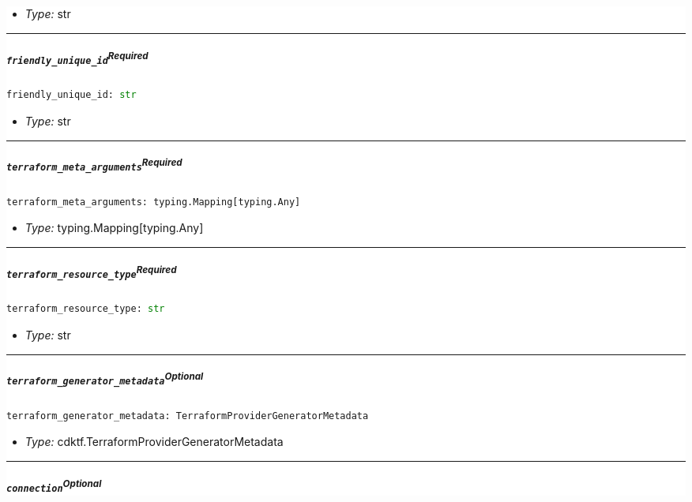 - *Type:* str

---

##### `friendly_unique_id`<sup>Required</sup> <a name="friendly_unique_id" id="rhizo-co-terraform-provider-opsgenie.incidentTemplate.IncidentTemplate.property.friendlyUniqueId"></a>

```python
friendly_unique_id: str
```

- *Type:* str

---

##### `terraform_meta_arguments`<sup>Required</sup> <a name="terraform_meta_arguments" id="rhizo-co-terraform-provider-opsgenie.incidentTemplate.IncidentTemplate.property.terraformMetaArguments"></a>

```python
terraform_meta_arguments: typing.Mapping[typing.Any]
```

- *Type:* typing.Mapping[typing.Any]

---

##### `terraform_resource_type`<sup>Required</sup> <a name="terraform_resource_type" id="rhizo-co-terraform-provider-opsgenie.incidentTemplate.IncidentTemplate.property.terraformResourceType"></a>

```python
terraform_resource_type: str
```

- *Type:* str

---

##### `terraform_generator_metadata`<sup>Optional</sup> <a name="terraform_generator_metadata" id="rhizo-co-terraform-provider-opsgenie.incidentTemplate.IncidentTemplate.property.terraformGeneratorMetadata"></a>

```python
terraform_generator_metadata: TerraformProviderGeneratorMetadata
```

- *Type:* cdktf.TerraformProviderGeneratorMetadata

---

##### `connection`<sup>Optional</sup> <a name="connection" id="rhizo-co-terraform-provider-opsgenie.incidentTemplate.IncidentTemplate.property.connection"></a>
